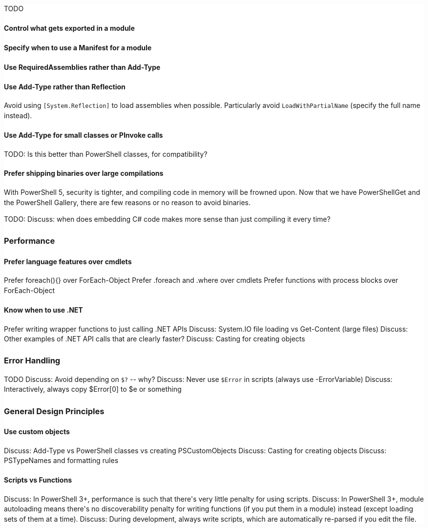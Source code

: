 TODO

#### Control what gets exported in a module
#### Specify when to use a Manifest for a module

#### Use RequiredAssemblies rather than Add-Type
#### Use Add-Type rather than Reflection
Avoid using `[System.Reflection]` to load assemblies when possible. Particularly avoid `LoadWithPartialName` (specify the full name instead).

#### Use Add-Type for small classes or PInvoke calls
TODO: Is this better than PowerShell classes, for compatibility?

#### Prefer shipping binaries over large compilations
With PowerShell 5, security is tighter, and compiling code in memory will be frowned upon. Now that we have PowerShellGet and the PowerShell Gallery, there are few reasons or no reason to avoid binaries.

TODO: Discuss: when does embedding C# code makes more sense than just compiling it every time?

### Performance

#### Prefer language features over cmdlets
Prefer foreach(){} over ForEach-Object
Prefer .foreach and .where over cmdlets
Prefer functions with process blocks over ForEach-Object

#### Know when to use .NET
Prefer writing wrapper functions to just calling .NET APIs
Discuss: System.IO file loading vs Get-Content (large files)
Discuss: Other examples of .NET API calls that are clearly faster?
Discuss: Casting for creating objects

### Error Handling

TODO
Discuss: Avoid depending on `$?` -- why?
Discuss: Never use `$Error` in scripts (always use -ErrorVariable)
Discuss: Interactively, always copy $Error[0] to $e or something

### General Design Principles

#### Use custom objects
Discuss: Add-Type vs PowerShell classes vs creating PSCustomObjects
Discuss: Casting for creating objects
Discuss: PSTypeNames and formatting rules

#### Scripts vs Functions
Discuss: In PowerShell 3+, performance is such that there's very little penalty for using scripts.
Discuss: In PowerShell 3+, module autoloading means there's no discoverability penalty for writing functions (if you put them in a module) instead (except loading sets of them at a time).
Discuss: During development, always write scripts, which are automatically re-parsed if you edit the file.

